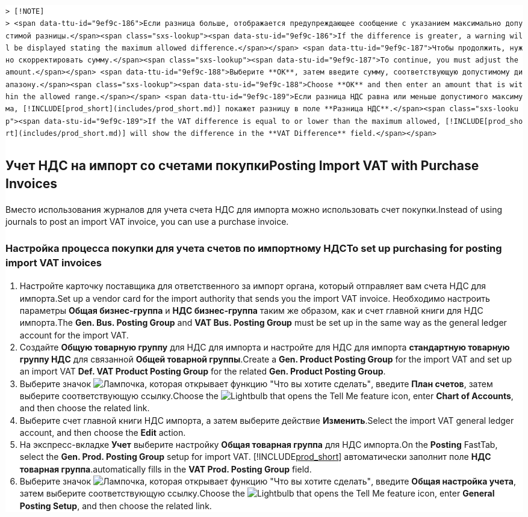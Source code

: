     > [!NOTE]  
    > <span data-ttu-id="9ef9c-186">Если разница больше, отображается предупреждающее сообщение с указанием максимально допустимой разницы.</span><span class="sxs-lookup"><span data-stu-id="9ef9c-186">If the difference is greater, a warning will be displayed stating the maximum allowed difference.</span></span> <span data-ttu-id="9ef9c-187">Чтобы продолжить, нужно скорректировать сумму.</span><span class="sxs-lookup"><span data-stu-id="9ef9c-187">To continue, you must adjust the amount.</span></span> <span data-ttu-id="9ef9c-188">Выберите **ОК**, затем введите сумму, соответствующую допустимому диапазону.</span><span class="sxs-lookup"><span data-stu-id="9ef9c-188">Choose **OK** and then enter an amount that is within the allowed range.</span></span> <span data-ttu-id="9ef9c-189">Если разница НДС равна или меньше допустимого максимума, [!INCLUDE[prod_short](includes/prod_short.md)] покажет разницу в поле **Разница НДС**.</span><span class="sxs-lookup"><span data-stu-id="9ef9c-189">If the VAT difference is equal to or lower than the maximum allowed, [!INCLUDE[prod_short](includes/prod_short.md)] will show the difference in the **VAT Difference** field.</span></span>  

## <a name="posting-import-vat-with-purchase-invoices"></a><span data-ttu-id="9ef9c-190">Учет НДС на импорт со счетами покупки</span><span class="sxs-lookup"><span data-stu-id="9ef9c-190">Posting Import VAT with Purchase Invoices</span></span>
<span data-ttu-id="9ef9c-191">Вместо использования журналов для учета счета НДС для импорта можно использовать счет покупки.</span><span class="sxs-lookup"><span data-stu-id="9ef9c-191">Instead of using journals to post an import VAT invoice, you can use a purchase invoice.</span></span>  

### <a name="to-set-up-purchasing-for-posting-import-vat-invoices"></a><span data-ttu-id="9ef9c-192">Настройка процесса покупки для учета счетов по импортному НДС</span><span class="sxs-lookup"><span data-stu-id="9ef9c-192">To set up purchasing for posting import VAT invoices</span></span>  
1. <span data-ttu-id="9ef9c-193">Настройте карточку поставщика для ответственного за импорт органа, который отправляет вам счета НДС для импорта.</span><span class="sxs-lookup"><span data-stu-id="9ef9c-193">Set up a vendor card for the import authority that sends you the import VAT invoice.</span></span> <span data-ttu-id="9ef9c-194">Необходимо настроить параметры **Общая бизнес-группа** и **НДС бизнес-группа** таким же образом, как и счет главной книги для НДС импорта.</span><span class="sxs-lookup"><span data-stu-id="9ef9c-194">The **Gen. Bus. Posting Group** and **VAT Bus. Posting Group** must be set up in the same way as the general ledger account for the import VAT.</span></span>  
2. <span data-ttu-id="9ef9c-195">Создайте **Общую товарную группу** для НДС для импорта и настройте для НДС для импорта **стандартную товарную группу НДС** для связанной **Общей товарной группы**.</span><span class="sxs-lookup"><span data-stu-id="9ef9c-195">Create a **Gen. Product Posting Group** for the import VAT and set up an import VAT **Def. VAT Product Posting Group** for the related **Gen. Product Posting Group**.</span></span>  
3. <span data-ttu-id="9ef9c-196">Выберите значок ![Лампочка, которая открывает функцию "Что вы хотите сделать"](media/ui-search/search_small.png "Что вы хотите сделать"), введите **План счетов**, затем выберите соответствующую ссылку.</span><span class="sxs-lookup"><span data-stu-id="9ef9c-196">Choose the ![Lightbulb that opens the Tell Me feature](media/ui-search/search_small.png "Tell me what you want to do") icon, enter **Chart of Accounts**, and then choose the related link.</span></span>  
4. <span data-ttu-id="9ef9c-197">Выберите счет главной книги НДС импорта, а затем выберите действие **Изменить**.</span><span class="sxs-lookup"><span data-stu-id="9ef9c-197">Select the import VAT general ledger account, and then choose the **Edit** action.</span></span>  
5. <span data-ttu-id="9ef9c-198">На экспресс-вкладке **Учет** выберите настройку **Общая товарная группа** для НДС импорта.</span><span class="sxs-lookup"><span data-stu-id="9ef9c-198">On the **Posting** FastTab, select the **Gen. Prod. Posting Group** setup for import VAT.</span></span> [!INCLUDE[prod_short](includes/prod_short.md)] <span data-ttu-id="9ef9c-199">автоматически заполнит поле **НДС товарная группа**.</span><span class="sxs-lookup"><span data-stu-id="9ef9c-199">automatically fills in the **VAT Prod. Posting Group** field.</span></span>  
6. <span data-ttu-id="9ef9c-200">Выберите значок ![Лампочка, которая открывает функцию "Что вы хотите сделать"](media/ui-search/search_small.png "Что вы хотите сделать"), введите **Общая настройка учета**, затем выберите соответствующую ссылку.</span><span class="sxs-lookup"><span data-stu-id="9ef9c-200">Choose the ![Lightbulb that opens the Tell Me feature](media/ui-search/search_small.png "Tell me what you want to do") icon, enter **General Posting Setup**, and then choose the related link.</span></span>  